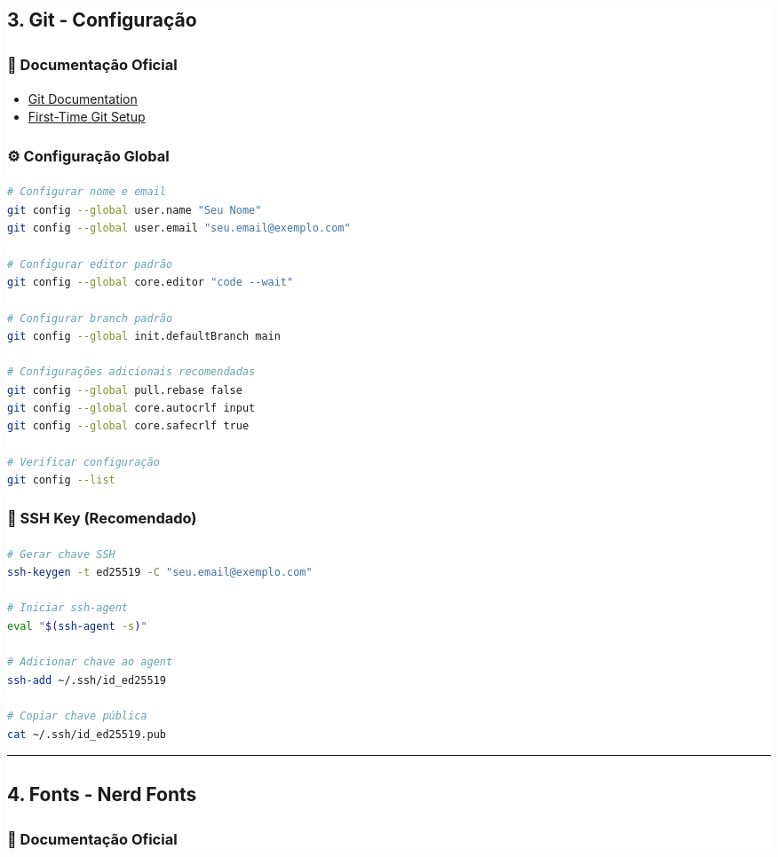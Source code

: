 
## 3. Git - Configuração

### 📖 Documentação Oficial

- [Git Documentation](https://git-scm.com/doc)
- [First-Time Git Setup](https://git-scm.com/book/en/v2/Getting-Started-First-Time-Git-Setup)

### ⚙️ Configuração Global

```bash
# Configurar nome e email
git config --global user.name "Seu Nome"
git config --global user.email "seu.email@exemplo.com"

# Configurar editor padrão
git config --global core.editor "code --wait"

# Configurar branch padrão
git config --global init.defaultBranch main

# Configurações adicionais recomendadas
git config --global pull.rebase false
git config --global core.autocrlf input
git config --global core.safecrlf true

# Verificar configuração
git config --list
```

### 🔐 SSH Key (Recomendado)

```bash
# Gerar chave SSH
ssh-keygen -t ed25519 -C "seu.email@exemplo.com"

# Iniciar ssh-agent
eval "$(ssh-agent -s)"

# Adicionar chave ao agent
ssh-add ~/.ssh/id_ed25519

# Copiar chave pública
cat ~/.ssh/id_ed25519.pub
```

---

## 4. Fonts - Nerd Fonts

### 📖 Documentação Oficial
